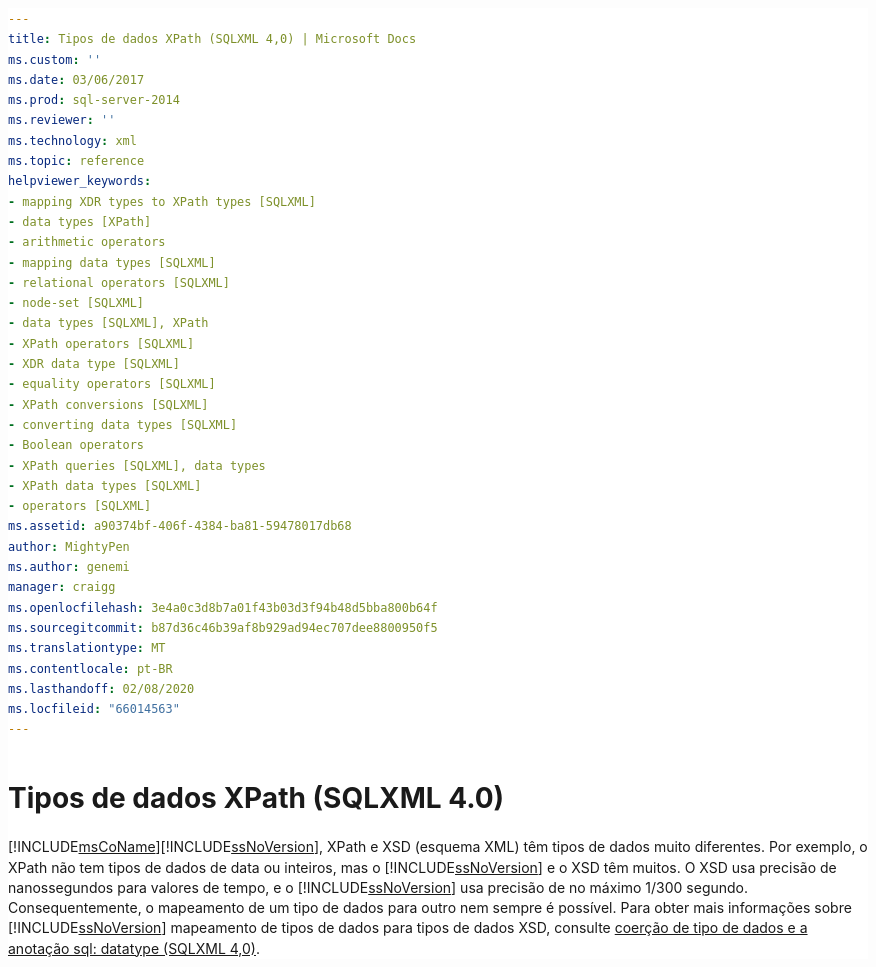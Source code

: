 ```yaml
---
title: Tipos de dados XPath (SQLXML 4,0) | Microsoft Docs
ms.custom: ''
ms.date: 03/06/2017
ms.prod: sql-server-2014
ms.reviewer: ''
ms.technology: xml
ms.topic: reference
helpviewer_keywords:
- mapping XDR types to XPath types [SQLXML]
- data types [XPath]
- arithmetic operators
- mapping data types [SQLXML]
- relational operators [SQLXML]
- node-set [SQLXML]
- data types [SQLXML], XPath
- XPath operators [SQLXML]
- XDR data type [SQLXML]
- equality operators [SQLXML]
- XPath conversions [SQLXML]
- converting data types [SQLXML]
- Boolean operators
- XPath queries [SQLXML], data types
- XPath data types [SQLXML]
- operators [SQLXML]
ms.assetid: a90374bf-406f-4384-ba81-59478017db68
author: MightyPen
ms.author: genemi
manager: craigg
ms.openlocfilehash: 3e4a0c3d8b7a01f43b03d3f94b48d5bba800b64f
ms.sourcegitcommit: b87d36c46b39af8b929ad94ec707dee8800950f5
ms.translationtype: MT
ms.contentlocale: pt-BR
ms.lasthandoff: 02/08/2020
ms.locfileid: "66014563"
---
```

# <a name="xpath-data-types-sqlxml-40"></a>Tipos de dados XPath (SQLXML 4.0)
  [!INCLUDE[msCoName](../../includes/msconame-md.md)][!INCLUDE[ssNoVersion](../../includes/ssnoversion-md.md)], XPath e XSD (esquema XML) têm tipos de dados muito diferentes. Por exemplo, o XPath não tem tipos de dados de data ou inteiros, mas o [!INCLUDE[ssNoVersion](../../includes/ssnoversion-md.md)] e o XSD têm muitos. O XSD usa precisão de nanossegundos para valores de tempo, e o [!INCLUDE[ssNoVersion](../../includes/ssnoversion-md.md)] usa precisão de no máximo 1/300 segundo. Consequentemente, o mapeamento de um tipo de dados para outro nem sempre é possível. Para obter mais informações sobre [!INCLUDE[ssNoVersion](../../includes/ssnoversion-md.md)] mapeamento de tipos de dados para tipos de dados XSD, consulte [coerção de tipo de dados e a anotação sql: datatype &#40;SQLXML 4,0&#41;](../sqlxml-annotated-xsd-schemas-using/data-type-coercions-and-the-sql-datatype-annotation-sqlxml-4-0.md).  
  